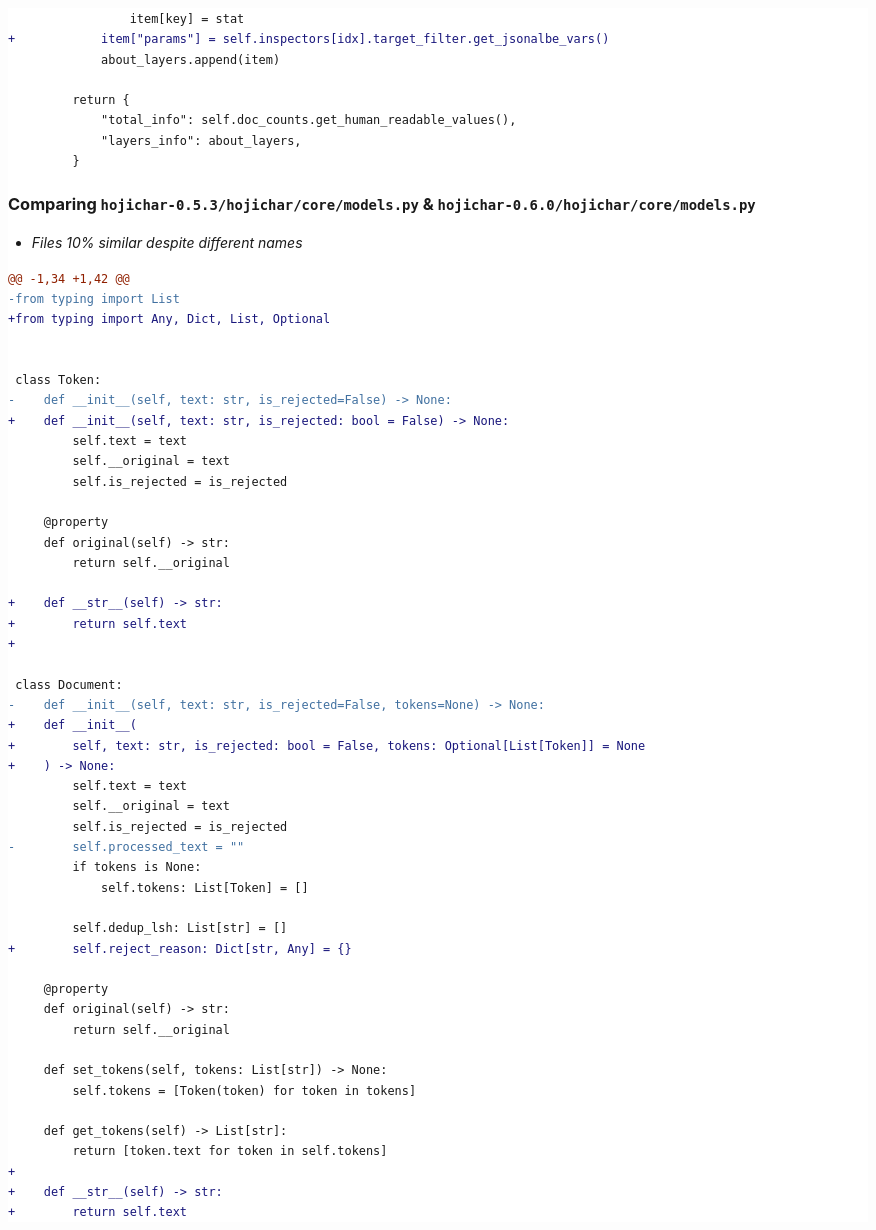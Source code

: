 ```diff
                 item[key] = stat
+            item["params"] = self.inspectors[idx].target_filter.get_jsonalbe_vars()
             about_layers.append(item)
 
         return {
             "total_info": self.doc_counts.get_human_readable_values(),
             "layers_info": about_layers,
         }
```

### Comparing `hojichar-0.5.3/hojichar/core/models.py` & `hojichar-0.6.0/hojichar/core/models.py`

 * *Files 10% similar despite different names*

```diff
@@ -1,34 +1,42 @@
-from typing import List
+from typing import Any, Dict, List, Optional
 
 
 class Token:
-    def __init__(self, text: str, is_rejected=False) -> None:
+    def __init__(self, text: str, is_rejected: bool = False) -> None:
         self.text = text
         self.__original = text
         self.is_rejected = is_rejected
 
     @property
     def original(self) -> str:
         return self.__original
 
+    def __str__(self) -> str:
+        return self.text
+
 
 class Document:
-    def __init__(self, text: str, is_rejected=False, tokens=None) -> None:
+    def __init__(
+        self, text: str, is_rejected: bool = False, tokens: Optional[List[Token]] = None
+    ) -> None:
         self.text = text
         self.__original = text
         self.is_rejected = is_rejected
-        self.processed_text = ""
         if tokens is None:
             self.tokens: List[Token] = []
 
         self.dedup_lsh: List[str] = []
+        self.reject_reason: Dict[str, Any] = {}
 
     @property
     def original(self) -> str:
         return self.__original
 
     def set_tokens(self, tokens: List[str]) -> None:
         self.tokens = [Token(token) for token in tokens]
 
     def get_tokens(self) -> List[str]:
         return [token.text for token in self.tokens]
+
+    def __str__(self) -> str:
+        return self.text
```